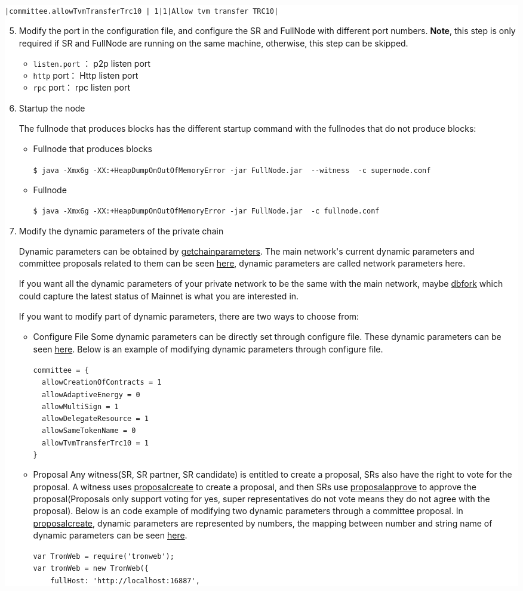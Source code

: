     |committee.allowTvmTransferTrc10 | 1|1|Allow tvm transfer TRC10|


5. Modify the port in the configuration file, and configure the SR and FullNode with different port numbers. **Note**, this step is only required if SR and FullNode are running on the same machine, otherwise, this step can be skipped.

    * `listen.port` ： p2p listen port
    * `http` port： Http listen port
    * `rpc` port： rpc listen port

6. Startup the node

    The fullnode that produces blocks has the different startup command with the fullnodes that do not produce blocks:

    * Fullnode that produces blocks
      ```
      $ java -Xmx6g -XX:+HeapDumpOnOutOfMemoryError -jar FullNode.jar  --witness  -c supernode.conf
      ```
    * Fullnode
      ```
      $ java -Xmx6g -XX:+HeapDumpOnOutOfMemoryError -jar FullNode.jar  -c fullnode.conf
      ```


7. Modify the dynamic parameters of the private chain

    Dynamic parameters can be obtained by [getchainparameters](https://developers.tron.network/reference/wallet-getchainparameters). The main network's current dynamic parameters and committee proposals related to them can be seen [here](https://tronscan.org/#/sr/committee), dynamic parameters are called network parameters here.

    If you want all the dynamic parameters of your private network to be the same with the main network, maybe [dbfork](https://github.com/tronprotocol/tron-docker/tree/main/tools/dbfork) which could capture the latest status of Mainnet is what you are interested in.

    If you want to modify part of dynamic parameters, there are two ways to choose from:

    * Configure File
      Some dynamic parameters can be directly set through configure file. These dynamic parameters can be seen [here](https://github.com/tronprotocol/java-tron/blob/develop/common/src/main/java/org/tron/core/Constant.java).
      Below is an example of modifying dynamic parameters through configure file.
      ```
      committee = {
        allowCreationOfContracts = 1
        allowAdaptiveEnergy = 0
        allowMultiSign = 1
        allowDelegateResource = 1
        allowSameTokenName = 0
        allowTvmTransferTrc10 = 1
      }
      ```

    * Proposal
      Any witness(SR, SR partner, SR candidate) is entitled to create a proposal, SRs also have the right to vote for the proposal. A witness uses [proposalcreate](https://developers.tron.network/reference/proposalcreate) to create a proposal, and then SRs use [proposalapprove](https://developers.tron.network/reference/proposalapprove) to approve the proposal(Proposals only support voting for yes, super representatives do not vote means they do not agree with the proposal). Below is an code example of modifying two dynamic parameters through a committee proposal. In [proposalcreate](https://developers.tron.network/reference/proposalcreate), dynamic parameters are represented by numbers, the mapping between number and string name of dynamic parameters can be seen [here](https://developers.tron.network/reference/wallet-getchainparameters).
      ```
      var TronWeb = require('tronweb');
      var tronWeb = new TronWeb({
          fullHost: 'http://localhost:16887',